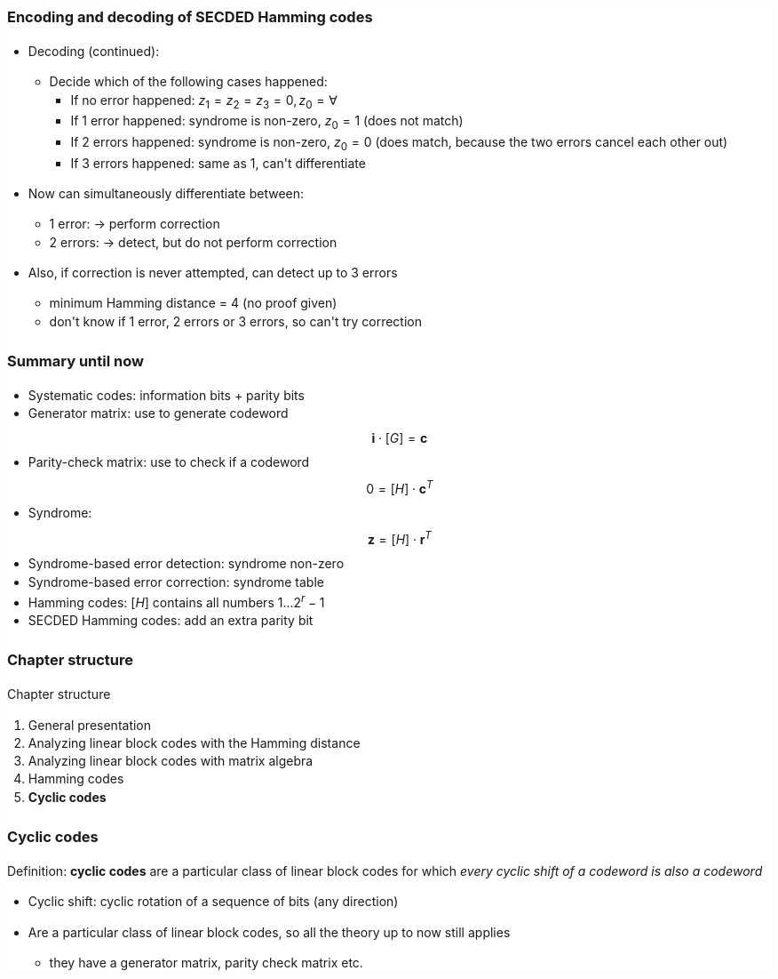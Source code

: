 ### Encoding and decoding of SECDED Hamming codes

* Decoding (continued):
    * Decide which of the following cases happened:
        * If no error happened: $z_1 = z_2 = z_3 = 0, z_0 = \forall$
        * If 1 error happened: syndrome is non-zero, $z_0 = 1$ (does not match)
        * If 2 errors happened: syndrome is non-zero, $z_0 = 0$ (does match, because the two errors cancel each other out)
        * If 3 errors happened: same as 1, can't differentiate

* Now can simultaneously differentiate between:
    * 1 error: $\rightarrow$ perform correction
    * 2 errors: $\rightarrow$ detect, but do not perform correction

* Also, if correction is never attempted, can detect up to 3 errors
    * minimum Hamming distance = 4 (no proof given)
    * don't know if 1 error, 2 errors or 3 errors, so can't try correction



### Summary until now

* Systematic codes: information bits + parity bits
* Generator matrix: use to generate codeword
$$\mathbf{i} \cdot [G] = \mathbf{c}$$
* Parity-check matrix: use to check if a codeword
$$0 = [H] \cdot \mathbf{c}^T$$
* Syndrome:
$$\mathbf{z} = [H] \cdot \mathbf{r}^T$$
* Syndrome-based error detection: syndrome non-zero
* Syndrome-based error correction: syndrome table
* Hamming codes: $[H]$ contains all numbers $1 ... 2^r - 1$
* SECDED Hamming codes: add an extra parity bit


### Chapter structure

Chapter structure

1. General presentation
2. Analyzing linear block codes with the Hamming distance
3. Analyzing linear block codes with matrix algebra
4. Hamming codes
5. **Cyclic codes**


### Cyclic codes

Definition: **cyclic codes** are a particular class of linear block codes
for which *every cyclic shift of a codeword is also a codeword*

* Cyclic shift: cyclic rotation of a sequence of bits (any direction)

* Are a particular class of linear block codes, so all the theory up to now still applies
    * they have a generator matrix, parity check matrix etc.
